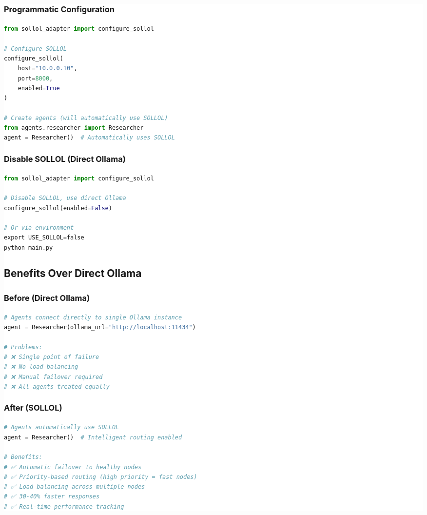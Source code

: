 ### Programmatic Configuration

```python
from sollol_adapter import configure_sollol

# Configure SOLLOL
configure_sollol(
    host="10.0.0.10",
    port=8000,
    enabled=True
)

# Create agents (will automatically use SOLLOL)
from agents.researcher import Researcher
agent = Researcher()  # Automatically uses SOLLOL
```

### Disable SOLLOL (Direct Ollama)

```python
from sollol_adapter import configure_sollol

# Disable SOLLOL, use direct Ollama
configure_sollol(enabled=False)

# Or via environment
export USE_SOLLOL=false
python main.py
```

## Benefits Over Direct Ollama

### Before (Direct Ollama)

```python
# Agents connect directly to single Ollama instance
agent = Researcher(ollama_url="http://localhost:11434")

# Problems:
# ❌ Single point of failure
# ❌ No load balancing
# ❌ Manual failover required
# ❌ All agents treated equally
```

### After (SOLLOL)

```python
# Agents automatically use SOLLOL
agent = Researcher()  # Intelligent routing enabled

# Benefits:
# ✅ Automatic failover to healthy nodes
# ✅ Priority-based routing (high priority = fast nodes)
# ✅ Load balancing across multiple nodes
# ✅ 30-40% faster responses
# ✅ Real-time performance tracking
```
